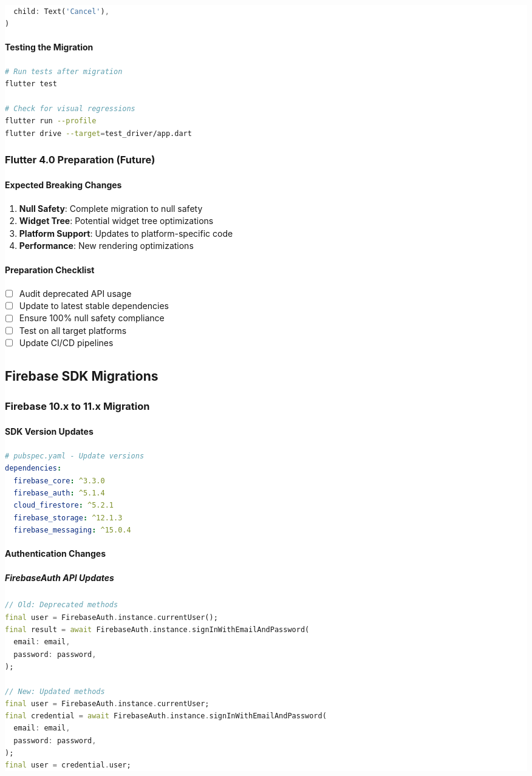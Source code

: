```dart
  child: Text('Cancel'),
)
```

#### Testing the Migration
```bash
# Run tests after migration
flutter test

# Check for visual regressions
flutter run --profile
flutter drive --target=test_driver/app.dart
```

### Flutter 4.0 Preparation (Future)

#### Expected Breaking Changes
1. **Null Safety**: Complete migration to null safety
2. **Widget Tree**: Potential widget tree optimizations
3. **Platform Support**: Updates to platform-specific code
4. **Performance**: New rendering optimizations

#### Preparation Checklist
- [ ] Audit deprecated API usage
- [ ] Update to latest stable dependencies
- [ ] Ensure 100% null safety compliance
- [ ] Test on all target platforms
- [ ] Update CI/CD pipelines

## Firebase SDK Migrations

### Firebase 10.x to 11.x Migration

#### SDK Version Updates
```yaml
# pubspec.yaml - Update versions
dependencies:
  firebase_core: ^3.3.0
  firebase_auth: ^5.1.4
  cloud_firestore: ^5.2.1
  firebase_storage: ^12.1.3
  firebase_messaging: ^15.0.4
```

#### Authentication Changes

##### FirebaseAuth API Updates
```dart
// Old: Deprecated methods
final user = FirebaseAuth.instance.currentUser();
final result = await FirebaseAuth.instance.signInWithEmailAndPassword(
  email: email,
  password: password,
);

// New: Updated methods
final user = FirebaseAuth.instance.currentUser;
final credential = await FirebaseAuth.instance.signInWithEmailAndPassword(
  email: email,
  password: password,
);
final user = credential.user;
```
